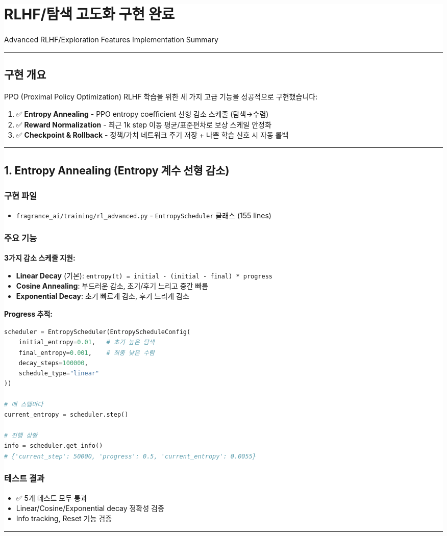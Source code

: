 # RLHF/탐색 고도화 구현 완료

Advanced RLHF/Exploration Features Implementation Summary

---

## 구현 개요

PPO (Proximal Policy Optimization) RLHF 학습을 위한 세 가지 고급 기능을 성공적으로 구현했습니다:

1. ✅ **Entropy Annealing** - PPO entropy coefficient 선형 감소 스케줄 (탐색→수렴)
2. ✅ **Reward Normalization** - 최근 1k step 이동 평균/표준편차로 보상 스케일 안정화
3. ✅ **Checkpoint & Rollback** - 정책/가치 네트워크 주기 저장 + 나쁜 학습 신호 시 자동 롤백

---

## 1. Entropy Annealing (Entropy 계수 선형 감소)

### 구현 파일
- `fragrance_ai/training/rl_advanced.py` - `EntropyScheduler` 클래스 (155 lines)

### 주요 기능

**3가지 감소 스케줄 지원:**
- **Linear Decay** (기본): `entropy(t) = initial - (initial - final) * progress`
- **Cosine Annealing**: 부드러운 감소, 초기/후기 느리고 중간 빠름
- **Exponential Decay**: 초기 빠르게 감소, 후기 느리게 감소

**Progress 추적:**
```python
scheduler = EntropyScheduler(EntropyScheduleConfig(
    initial_entropy=0.01,   # 초기 높은 탐색
    final_entropy=0.001,    # 최종 낮은 수렴
    decay_steps=100000,
    schedule_type="linear"
))

# 매 스텝마다
current_entropy = scheduler.step()

# 진행 상황
info = scheduler.get_info()
# {'current_step': 50000, 'progress': 0.5, 'current_entropy': 0.0055}
```

### 테스트 결과
- ✅ 5개 테스트 모두 통과
- Linear/Cosine/Exponential decay 정확성 검증
- Info tracking, Reset 기능 검증

---
